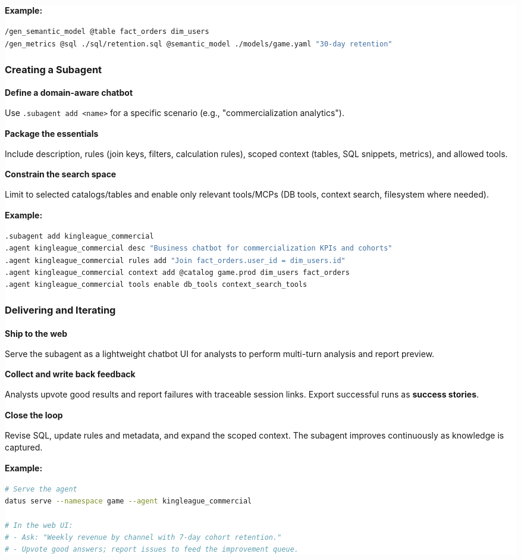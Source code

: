 **Example:**

```bash
/gen_semantic_model @table fact_orders dim_users
/gen_metrics @sql ./sql/retention.sql @semantic_model ./models/game.yaml "30-day retention"
```

### Creating a Subagent

**Define a domain-aware chatbot**

Use `.subagent add <name>` for a specific scenario (e.g., "commercialization analytics").

**Package the essentials**

Include description, rules (join keys, filters, calculation rules), scoped context (tables, SQL snippets, metrics), and allowed tools.

**Constrain the search space**

Limit to selected catalogs/tables and enable only relevant tools/MCPs (DB tools, context search, filesystem where needed).

**Example:**

```bash
.subagent add kingleague_commercial
.agent kingleague_commercial desc "Business chatbot for commercialization KPIs and cohorts"
.agent kingleague_commercial rules add "Join fact_orders.user_id = dim_users.id"
.agent kingleague_commercial context add @catalog game.prod dim_users fact_orders
.agent kingleague_commercial tools enable db_tools context_search_tools
```

### Delivering and Iterating

**Ship to the web**

Serve the subagent as a lightweight chatbot UI for analysts to perform multi-turn analysis and report preview.

**Collect and write back feedback**

Analysts upvote good results and report failures with traceable session links. Export successful runs as **success stories**.

**Close the loop**

Revise SQL, update rules and metadata, and expand the scoped context. The subagent improves continuously as knowledge is captured.

**Example:**

```bash
# Serve the agent
datus serve --namespace game --agent kingleague_commercial

# In the web UI:
# - Ask: "Weekly revenue by channel with 7-day cohort retention."
# - Upvote good answers; report issues to feed the improvement queue.
```
